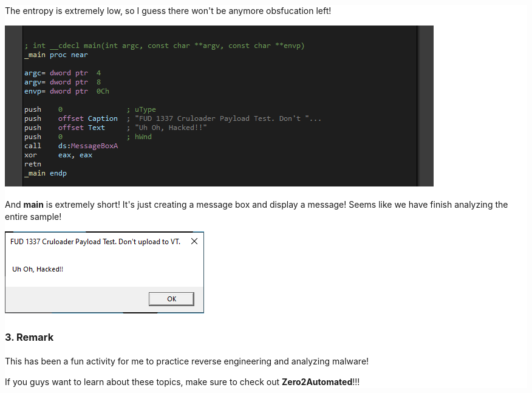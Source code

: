 
The entropy is extremely low, so I guess there won't be anymore obsfucation left!

![alt text](/uploads/zero2auto35.PNG)


And **main** is extremely short! It's just creating a message box and display a message! Seems like we have finish analyzing the entire sample!


![alt text](/uploads/zero2auto36.PNG)



### 3. Remark


This has been a fun activity for me to practice reverse engineering and analyzing malware!


If you guys want to learn about these topics, make sure to check out **Zero2Automated**!!!